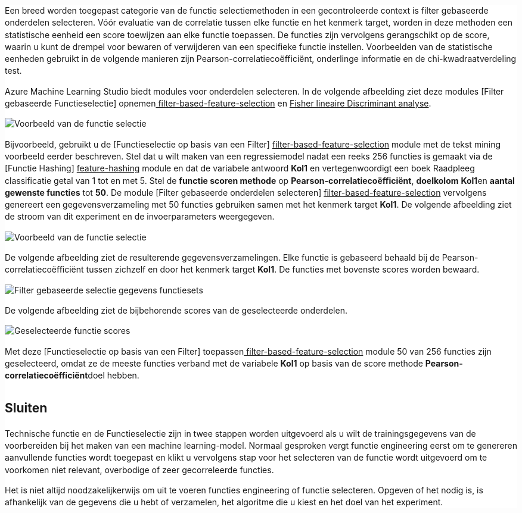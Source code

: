 Een breed worden toegepast categorie van de functie selectiemethoden in een gecontroleerde context is filter gebaseerde onderdelen selecteren. Vóór evaluatie van de correlatie tussen elke functie en het kenmerk target, worden in deze methoden een statistische eenheid een score toewijzen aan elke functie toepassen. De functies zijn vervolgens gerangschikt op de score, waarin u kunt de drempel voor bewaren of verwijderen van een specifieke functie instellen. Voorbeelden van de statistische eenheden gebruikt in de volgende manieren zijn Pearson-correlatiecoëfficiënt, onderlinge informatie en de chi-kwadraatverdeling test.

Azure Machine Learning Studio biedt modules voor onderdelen selecteren. In de volgende afbeelding ziet deze modules [Filter gebaseerde Functieselectie] opnemen[ filter-based-feature-selection] en [Fisher lineaire Discriminant analyse][fisher-linear-discriminant-analysis].

![Voorbeeld van de functie selectie](./media/machine-learning-feature-selection-and-engineering/feature-Selection.png)


Bijvoorbeeld, gebruikt u de [Functieselectie op basis van een Filter] [ filter-based-feature-selection] module met de tekst mining voorbeeld eerder beschreven. Stel dat u wilt maken van een regressiemodel nadat een reeks 256 functies is gemaakt via de [Functie Hashing] [ feature-hashing] module en dat de variabele antwoord **Kol1** en vertegenwoordigt een boek Raadpleeg classificatie getal van 1 tot en met 5. Stel de **functie scoren methode** op **Pearson-correlatiecoëfficiënt**, **doelkolom** **Kol1**en **aantal gewenste functies** tot **50**. De module [Filter gebaseerde onderdelen selecteren] [ filter-based-feature-selection] vervolgens genereert een gegevensverzameling met 50 functies gebruiken samen met het kenmerk target **Kol1**. De volgende afbeelding ziet de stroom van dit experiment en de invoerparameters weergegeven.

![Voorbeeld van de functie selectie](./media/machine-learning-feature-selection-and-engineering/feature-Selection1.png)

De volgende afbeelding ziet de resulterende gegevensverzamelingen. Elke functie is gebaseerd behaald bij de Pearson-correlatiecoëfficiënt tussen zichzelf en door het kenmerk target **Kol1**. De functies met bovenste scores worden bewaard.

![Filter gebaseerde selectie gegevens functiesets](./media/machine-learning-feature-selection-and-engineering/feature-Selection2.png)

De volgende afbeelding ziet de bijbehorende scores van de geselecteerde onderdelen.

![Geselecteerde functie scores](./media/machine-learning-feature-selection-and-engineering/feature-Selection3.png)

Met deze [Functieselectie op basis van een Filter] toepassen[ filter-based-feature-selection] module 50 van 256 functies zijn geselecteerd, omdat ze de meeste functies verband met de variabele **Kol1** op basis van de score methode **Pearson-correlatiecoëfficiënt**doel hebben.

## <a name="conclusion"></a>Sluiten
Technische functie en de Functieselectie zijn in twee stappen worden uitgevoerd als u wilt de trainingsgegevens van de voorbereiden bij het maken van een machine learning-model. Normaal gesproken vergt functie engineering eerst om te genereren aanvullende functies wordt toegepast en klikt u vervolgens stap voor het selecteren van de functie wordt uitgevoerd om te voorkomen niet relevant, overbodige of zeer gecorreleerde functies.

Het is niet altijd noodzakelijkerwijs om uit te voeren functies engineering of functie selecteren. Opgeven of het nodig is, is afhankelijk van de gegevens die u hebt of verzamelen, het algoritme die u kiest en het doel van het experiment.




[execute-r-script]: https://msdn.microsoft.com/library/azure/30806023-392b-42e0-94d6-6b775a6e0fd5/
[feature-hashing]: https://msdn.microsoft.com/library/azure/c9a82660-2d9c-411d-8122-4d9e0b3ce92a/
[filter-based-feature-selection]: https://msdn.microsoft.com/library/azure/918b356b-045c-412b-aa12-94a1d2dad90f/
[fisher-linear-discriminant-analysis]: https://msdn.microsoft.com/library/azure/dcaab0b2-59ca-4bec-bb66-79fd23540080/